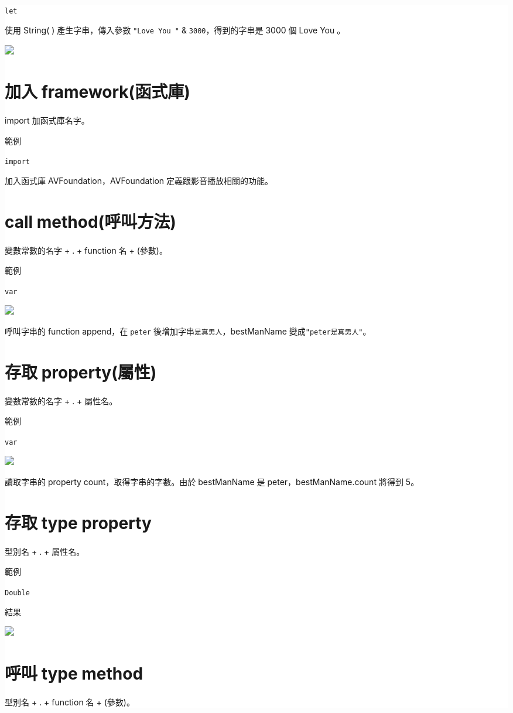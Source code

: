     let

使用 String( ) 產生字串，傳入參數 `"Love You "` & `3000`，得到的字串是 3000 個 Love You 。

 ![](https://miro.medium.com/v2/resize:fit:875/1*LFOYXbiIaV8iKVDAplukzg.png) 

**加入 framework(函式庫)**
=====================

import 加函式庫名字。

範例

    import

加入函式庫 AVFoundation，AVFoundation 定義跟影音播放相關的功能。

**call method(呼叫方法)**
=====================

變數常數的名字 \+ . \+ function 名 + (參數)。

範例

    var

 ![](https://miro.medium.com/v2/resize:fit:875/1*PzdBoUHBqDQB5QLO_bCJJA.png) 

呼叫字串的 function append，在 `peter` 後增加字串`是真男人`，bestManName 變成`"peter是真男人"`。

**存取 property(屬性)**
===================

變數常數的名字 \+ . \+ 屬性名。

範例

    var

 ![](https://miro.medium.com/v2/resize:fit:875/1*1W6AxyUBOa_9BX2ojnDnfw.png) 

讀取字串的 property count，取得字串的字數。由於 bestManName 是 peter，bestManName.count 將得到 5。

**存取 type property**
====================

型別名 \+ . \+ 屬性名。

範例

    Double

結果

 ![](https://miro.medium.com/v2/resize:fit:728/1*mhJMyurzv-sIEyvLByAviQ.png) 

**呼叫 type method**
==================

型別名 \+ . \+ function 名 + (參數)。
